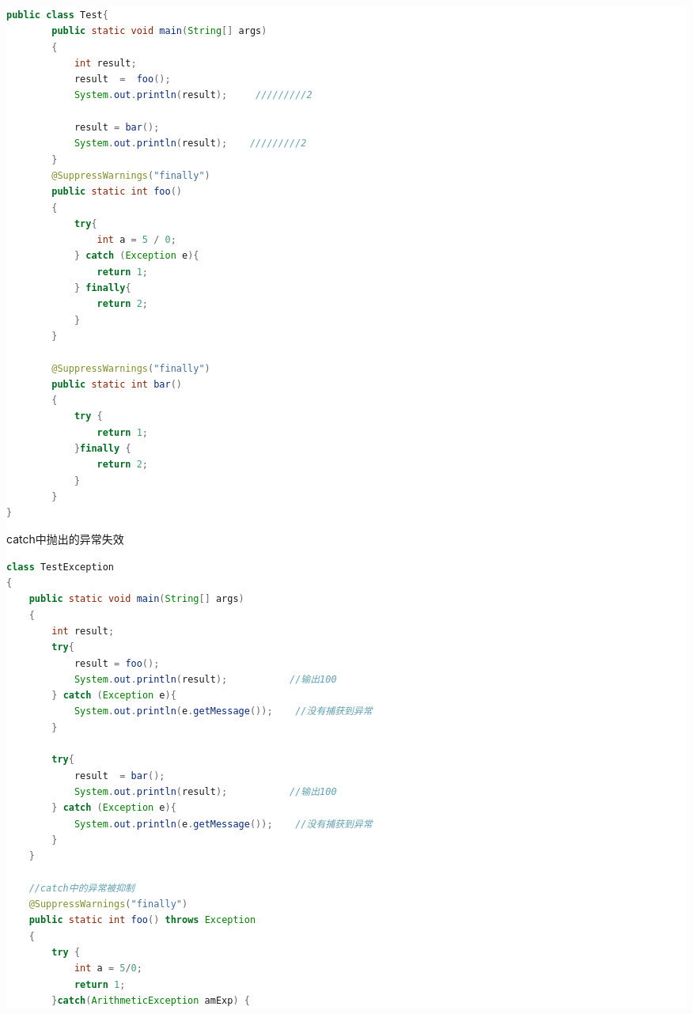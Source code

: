 ~~~java
public class Test{
        public static void main(String[] args)
        {
            int result;     
            result  =  foo();
            System.out.println(result);     /////////2
     
            result = bar();
            System.out.println(result);    /////////2
        }     
        @SuppressWarnings("finally")
        public static int foo()
        {
            try{
                int a = 5 / 0;
            } catch (Exception e){
                return 1;
            } finally{
                return 2;
            }     
        }
     
        @SuppressWarnings("finally")
        public static int bar()
        {
            try {
                return 1;
            }finally {
                return 2;
            }
        }
}
~~~
catch中抛出的异常失效
~~~java
class TestException
{
    public static void main(String[] args)
    {
        int result;
        try{
            result = foo();
            System.out.println(result);           //输出100
        } catch (Exception e){
            System.out.println(e.getMessage());    //没有捕获到异常
        }
 
        try{
            result  = bar();
            System.out.println(result);           //输出100
        } catch (Exception e){
            System.out.println(e.getMessage());    //没有捕获到异常
        }
    }
 
    //catch中的异常被抑制
    @SuppressWarnings("finally")
    public static int foo() throws Exception
    {
        try {
            int a = 5/0;
            return 1;
        }catch(ArithmeticException amExp) {
~~~